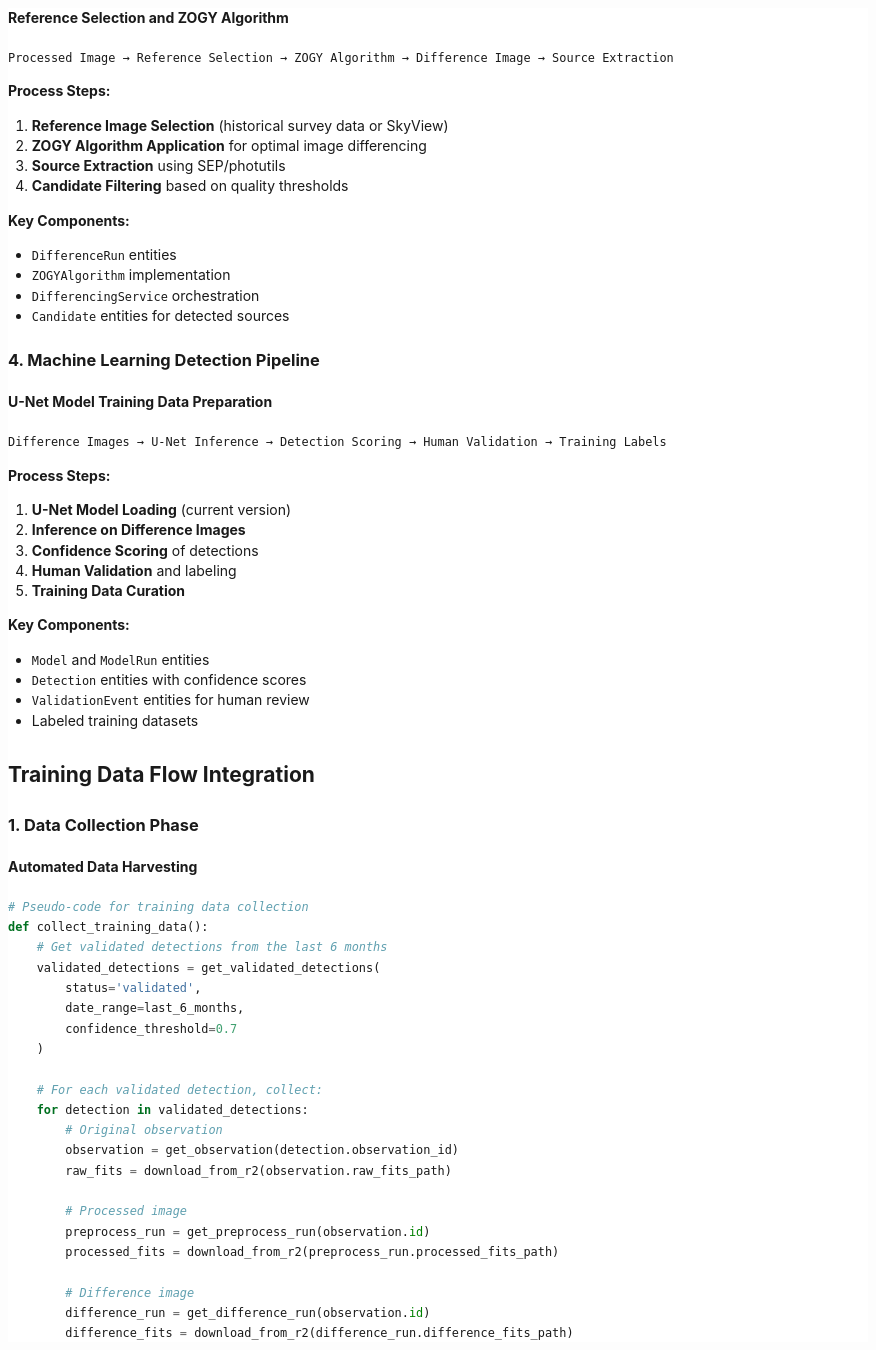 #### Reference Selection and ZOGY Algorithm
```
Processed Image → Reference Selection → ZOGY Algorithm → Difference Image → Source Extraction
```

**Process Steps:**
1. **Reference Image Selection** (historical survey data or SkyView)
2. **ZOGY Algorithm Application** for optimal image differencing
3. **Source Extraction** using SEP/photutils
4. **Candidate Filtering** based on quality thresholds

**Key Components:**
- `DifferenceRun` entities
- `ZOGYAlgorithm` implementation
- `DifferencingService` orchestration
- `Candidate` entities for detected sources

### 4. Machine Learning Detection Pipeline

#### U-Net Model Training Data Preparation
```
Difference Images → U-Net Inference → Detection Scoring → Human Validation → Training Labels
```

**Process Steps:**
1. **U-Net Model Loading** (current version)
2. **Inference on Difference Images**
3. **Confidence Scoring** of detections
4. **Human Validation** and labeling
5. **Training Data Curation**

**Key Components:**
- `Model` and `ModelRun` entities
- `Detection` entities with confidence scores
- `ValidationEvent` entities for human review
- Labeled training datasets

## Training Data Flow Integration

### 1. Data Collection Phase

#### Automated Data Harvesting
```python
# Pseudo-code for training data collection
def collect_training_data():
    # Get validated detections from the last 6 months
    validated_detections = get_validated_detections(
        status='validated',
        date_range=last_6_months,
        confidence_threshold=0.7
    )
    
    # For each validated detection, collect:
    for detection in validated_detections:
        # Original observation
        observation = get_observation(detection.observation_id)
        raw_fits = download_from_r2(observation.raw_fits_path)
        
        # Processed image
        preprocess_run = get_preprocess_run(observation.id)
        processed_fits = download_from_r2(preprocess_run.processed_fits_path)
        
        # Difference image
        difference_run = get_difference_run(observation.id)
        difference_fits = download_from_r2(difference_run.difference_fits_path)
```